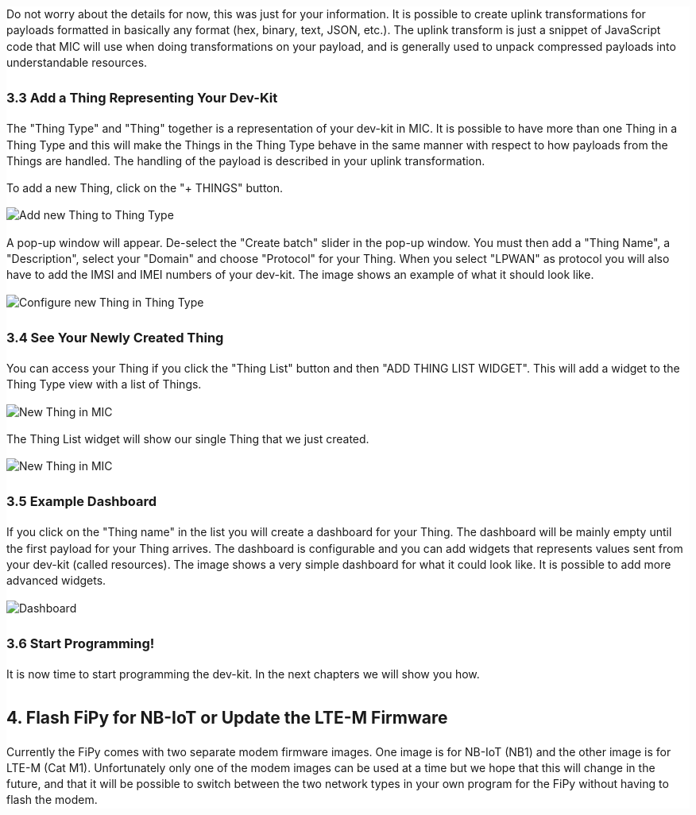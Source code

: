 Do not worry about the details for now, this was just for your information. It is possible to create uplink transformations for payloads formatted in basically any format (hex, binary, text, JSON, etc.). The uplink transform is just a snippet of JavaScript code that MIC will use when doing transformations on your payload, and is generally used to unpack compressed payloads into understandable resources.

### 3.3 Add a Thing Representing Your Dev-Kit

The "Thing Type" and "Thing" together is a representation of your dev-kit in MIC. It is possible to have more than one Thing in a Thing Type and this will make the Things in the Thing Type behave in the same manner with respect to how payloads from the Things are handled. The handling of the payload is described in your uplink transformation.

To add a new Thing, click on the "+ THINGS" button.

![Add new Thing to Thing Type](https://github.com/TelenorStartIoT/tutorials/blob/master/01-fipy-udp/assets/10-new-thing.png)

A pop-up window will appear. De-select the "Create batch" slider in the pop-up window. You must then add a "Thing Name", a "Description", select your "Domain" and choose "Protocol" for your Thing. When you select "LPWAN" as protocol you will also have to add the IMSI and IMEI numbers of your dev-kit. The image shows an example of what it should look like.

![Configure new Thing in Thing Type](https://github.com/TelenorStartIoT/tutorials/blob/master/01-fipy-udp/assets/11-thing.png)

### 3.4 See Your Newly Created Thing

You can access your Thing if you click the "Thing List" button and then "ADD THING LIST WIDGET". This will add a widget to the Thing Type view with a list of Things.

![New Thing in MIC](https://github.com/TelenorStartIoT/tutorials/blob/master/01-fipy-udp/assets/12-thing-list-widget.png)

The Thing List widget will show our single Thing that we just created.

![New Thing in MIC](https://github.com/TelenorStartIoT/tutorials/blob/master/01-fipy-udp/assets/13-thing-list.png)

### 3.5 Example Dashboard

If you click on the "Thing name" in the list you will create a dashboard for your Thing. The dashboard will be mainly empty until the first payload for your Thing arrives. The dashboard is configurable and you can add widgets that represents values sent from your dev-kit (called resources). The image shows a very simple dashboard for what it could look like. It is possible to add more advanced widgets.

![Dashboard](https://github.com/TelenorStartIoT/tutorials/blob/master/01-fipy-udp/assets/14-sample-dashboard.png)

### 3.6 Start Programming!

It is now time to start programming the dev-kit. In the next chapters we will show you how.

## 4. Flash FiPy for NB-IoT or Update the LTE-M Firmware

Currently the FiPy comes with two separate modem firmware images. One image is for NB-IoT (NB1) and the other image is for LTE-M (Cat M1). Unfortunately only one of the modem images can be used at a time but we hope that this will change in the future, and that it will be possible to switch between the two network types in your own program for the FiPy without having to flash the modem.
